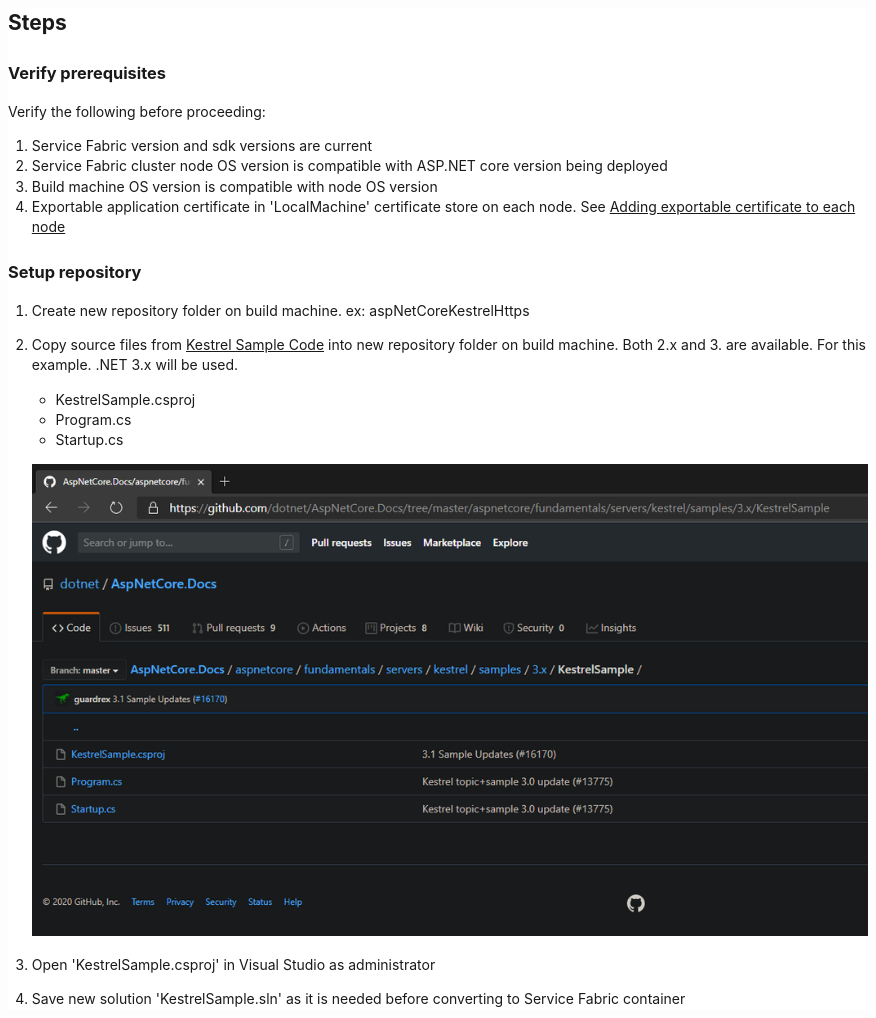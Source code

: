 ## Steps

### **Verify prerequisites**  

Verify the following before proceeding:  

1. Service Fabric version and sdk versions are current
1. Service Fabric cluster node OS version is compatible with ASP.NET core version being deployed  
1. Build machine OS version is compatible with node OS version  
1. Exportable application certificate in 'LocalMachine' certificate store on each node. See [Adding exportable certificate to each node](#Adding-exportable-certificate-to-each-node)  

### **Setup repository**  

1. Create new repository folder on build machine. ex: aspNetCoreKestrelHttps
1. Copy source files from [Kestrel Sample Code](https://github.com/dotnet/AspNetCore.Docs/tree/master/aspnetcore/fundamentals/servers/kestrel/samples) into new repository folder on build machine. Both 2.x and 3. are available. For this example. .NET 3.x will be used.  
    - KestrelSample.csproj
    - Program.cs
    - Startup.cs

    ![](../media/git-aspnetcore-sample-1.png)

1. Open 'KestrelSample.csproj' in Visual Studio as administrator  
1. Save new solution 'KestrelSample.sln' as it is needed before converting to Service Fabric container  
